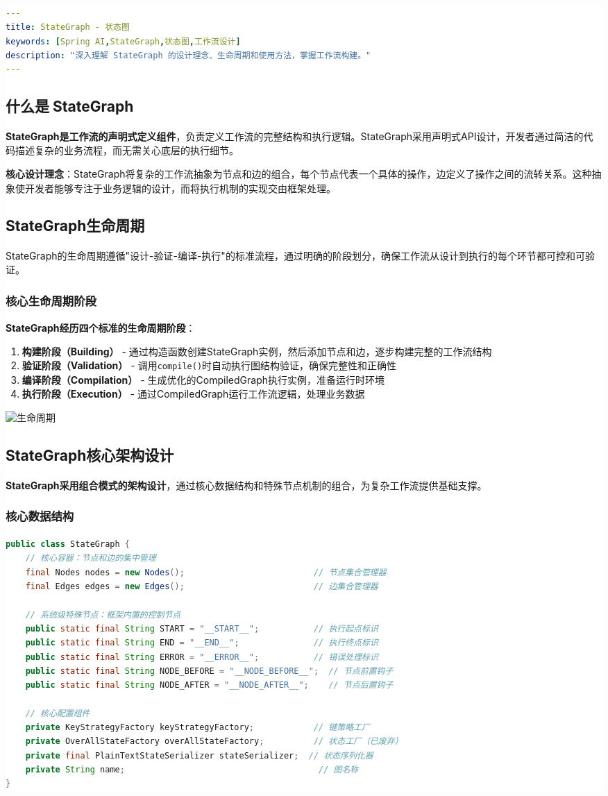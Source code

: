 ```yaml
---
title: StateGraph - 状态图
keywords: [Spring AI,StateGraph,状态图,工作流设计]
description: "深入理解 StateGraph 的设计理念、生命周期和使用方法，掌握工作流构建。"
---
```


## 什么是 StateGraph

**StateGraph是工作流的声明式定义组件**，负责定义工作流的完整结构和执行逻辑。StateGraph采用声明式API设计，开发者通过简洁的代码描述复杂的业务流程，而无需关心底层的执行细节。

**核心设计理念**：StateGraph将复杂的工作流抽象为节点和边的组合，每个节点代表一个具体的操作，边定义了操作之间的流转关系。这种抽象使开发者能够专注于业务逻辑的设计，而将执行机制的实现交由框架处理。

## StateGraph生命周期

StateGraph的生命周期遵循"设计-验证-编译-执行"的标准流程，通过明确的阶段划分，确保工作流从设计到执行的每个环节都可控和可验证。

### 核心生命周期阶段

**StateGraph经历四个标准的生命周期阶段**：

1. **构建阶段（Building）** - 通过构造函数创建StateGraph实例，然后添加节点和边，逐步构建完整的工作流结构
2. **验证阶段（Validation）** - 调用`compile()`时自动执行图结构验证，确保完整性和正确性
3. **编译阶段（Compilation）** - 生成优化的CompiledGraph执行实例，准备运行时环境
4. **执行阶段（Execution）** - 通过CompiledGraph运行工作流逻辑，处理业务数据

![生命周期](img\user\ai\tutorials\graph\core-concepts\state-graph\life-cycle.svg)

## StateGraph核心架构设计

**StateGraph采用组合模式的架构设计**，通过核心数据结构和特殊节点机制的组合，为复杂工作流提供基础支撑。

### 核心数据结构

```java
public class StateGraph {
    // 核心容器：节点和边的集中管理
    final Nodes nodes = new Nodes();                          // 节点集合管理器
    final Edges edges = new Edges();                          // 边集合管理器
    
    // 系统级特殊节点：框架内置的控制节点
    public static final String START = "__START__";           // 执行起点标识
    public static final String END = "__END__";               // 执行终点标识
    public static final String ERROR = "__ERROR__";           // 错误处理标识
    public static final String NODE_BEFORE = "__NODE_BEFORE__";  // 节点前置钩子
    public static final String NODE_AFTER = "__NODE_AFTER__";    // 节点后置钩子
    
    // 核心配置组件
    private KeyStrategyFactory keyStrategyFactory;            // 键策略工厂
    private OverAllStateFactory overAllStateFactory;          // 状态工厂（已废弃）
    private final PlainTextStateSerializer stateSerializer;  // 状态序列化器
    private String name;                                       // 图名称
}
```
